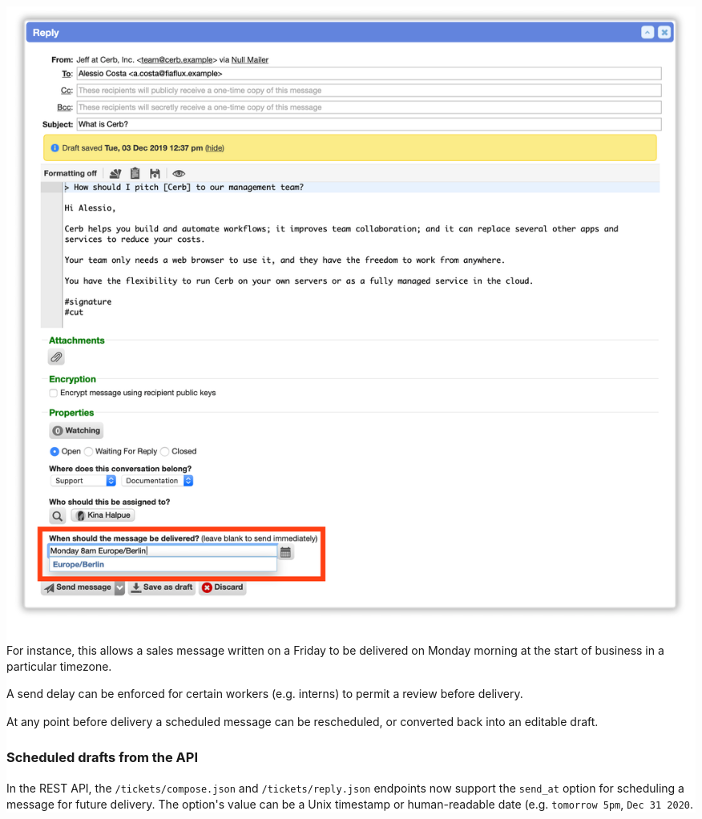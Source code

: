 <img src="/assets/images/releases/9.4/mail_send_at.png" class="screenshot">
</div>

For instance, this allows a sales message written on a Friday to be delivered on Monday morning at the start of business in a particular timezone.

A send delay can be enforced for certain workers (e.g. interns) to permit a review before delivery. 

At any point before delivery a scheduled message can be rescheduled, or converted back into an editable draft.

### Scheduled drafts from the API

In the REST API, the `/tickets/compose.json` and `/tickets/reply.json` endpoints now support the `send_at` option for scheduling a message for future delivery. The option's value can be a Unix timestamp or human-readable date (e.g. `tomorrow 5pm`, `Dec 31 2020`.
